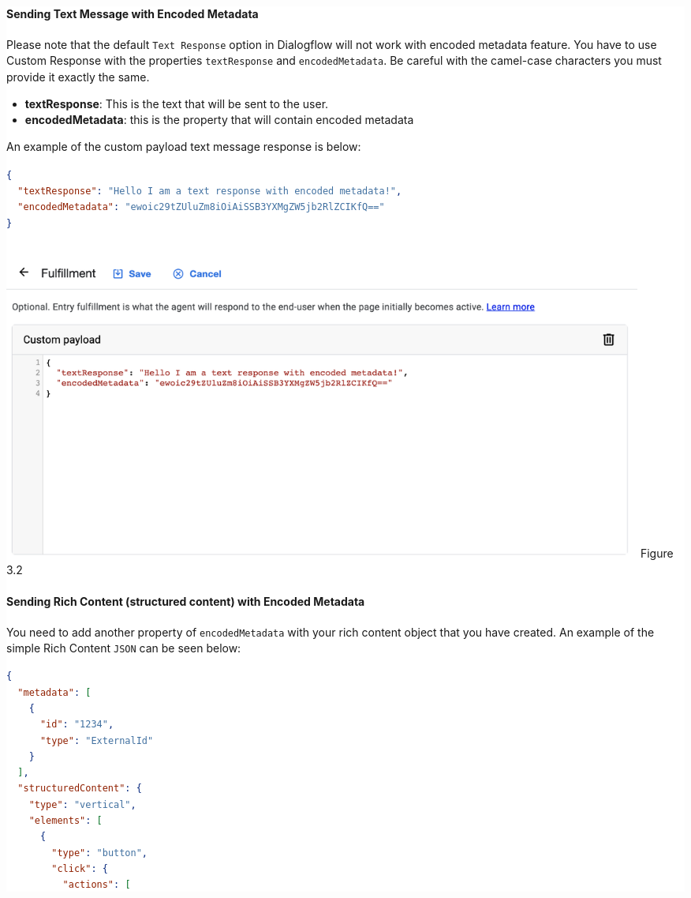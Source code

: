 #### Sending Text Message with Encoded Metadata

Please note that the default `Text Response` option in Dialogflow will not work with encoded metadata feature. You have to use Custom Response with the properties `textResponse` and `encodedMetadata`. Be careful with the camel-case characters you must provide it exactly the same.

<ul>
  <li> <b>textResponse</b>: This is the text that will be sent to the user.</li>
  <li><b>encodedMetadata</b>: this is the property that will contain encoded metadata</li>
</ul>

An example of the custom payload text message response is below:

```json
{
  "textResponse": "Hello I am a text response with encoded metadata!",
  "encodedMetadata": "ewoic29tZUluZm8iOiAiSSB3YXMgZW5jb2RlZCIKfQ=="
}
```

<br />

<img class="fancyimage" style="width:800px" src="img/dialogflowcx/dialogflow_encodedmetadata_text.png" alt="">
Figure 3.2

#### Sending Rich Content (structured content) with Encoded Metadata

You need to add another property of `encodedMetadata` with your rich content object that you have created. An example of the simple Rich Content `JSON` can be seen below:

```json
{
  "metadata": [
    {
      "id": "1234",
      "type": "ExternalId"
    }
  ],
  "structuredContent": {
    "type": "vertical",
    "elements": [
      {
        "type": "button",
        "click": {
          "actions": [
```